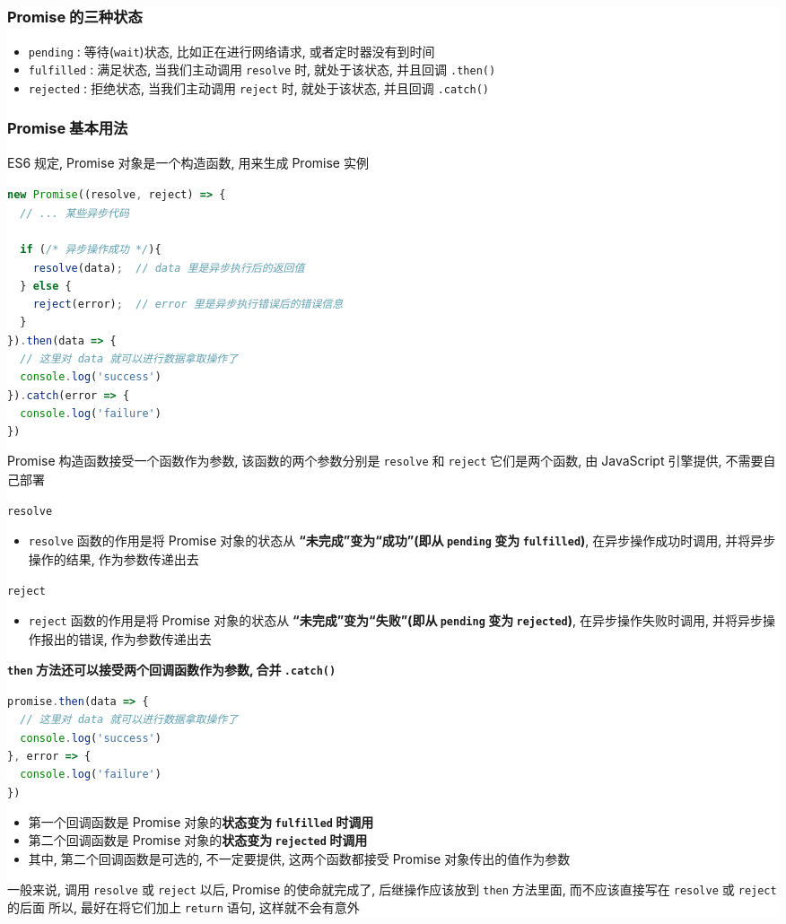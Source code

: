 ### Promise 的三种状态

- `pending` : 等待(`wait`)状态, 比如正在进行网络请求, 或者定时器没有到时间
- `fulfilled` : 满足状态, 当我们主动调用 `resolve` 时, 就处于该状态, 并且回调 `.then()`
- `rejected` : 拒绝状态, 当我们主动调用 `reject` 时, 就处于该状态, 并且回调 `.catch()`

### Promise 基本用法

ES6 规定, Promise 对象是一个构造函数, 用来生成 Promise 实例

```javascript
new Promise((resolve, reject) => {
  // ... 某些异步代码

  if (/* 异步操作成功 */){
    resolve(data);	// data 里是异步执行后的返回值
  } else {
    reject(error);	// error 里是异步执行错误后的错误信息
  }
}).then(data => {
  // 这里对 data 就可以进行数据拿取操作了
  console.log('success')
}).catch(error => {
  console.log('failure')
})
```

Promise 构造函数接受一个函数作为参数, 该函数的两个参数分别是 `resolve` 和 `reject`
它们是两个函数, 由 JavaScript 引擎提供, 不需要自己部署

`resolve`

- `resolve` 函数的作用是将 Promise 对象的状态从 **“未完成”变为“成功”(即从 `pending` 变为 `fulfilled`)**, 在异步操作成功时调用, 并将异步操作的结果, 作为参数传递出去

`reject`

- `reject` 函数的作用是将 Promise 对象的状态从 **“未完成”变为“失败”(即从 `pending` 变为 `rejected`)**, 在异步操作失败时调用, 并将异步操作报出的错误, 作为参数传递出去

**`then` 方法还可以接受两个回调函数作为参数, 合并 `.catch()`**

```javascript
promise.then(data => { 
  // 这里对 data 就可以进行数据拿取操作了
  console.log('success')
}, error => {
  console.log('failure')
})
```

- 第一个回调函数是 Promise 对象的**状态变为 `fulfilled` 时调用**
- 第二个回调函数是 Promise 对象的**状态变为 `rejected` 时调用**
- 其中, 第二个回调函数是可选的, 不一定要提供, 这两个函数都接受 Promise 对象传出的值作为参数

一般来说, 调用 `resolve` 或 `reject` 以后, Promise 的使命就完成了, 后继操作应该放到 `then` 方法里面, 而不应该直接写在 `resolve` 或 `reject` 的后面
所以, 最好在将它们加上 `return` 语句, 这样就不会有意外
